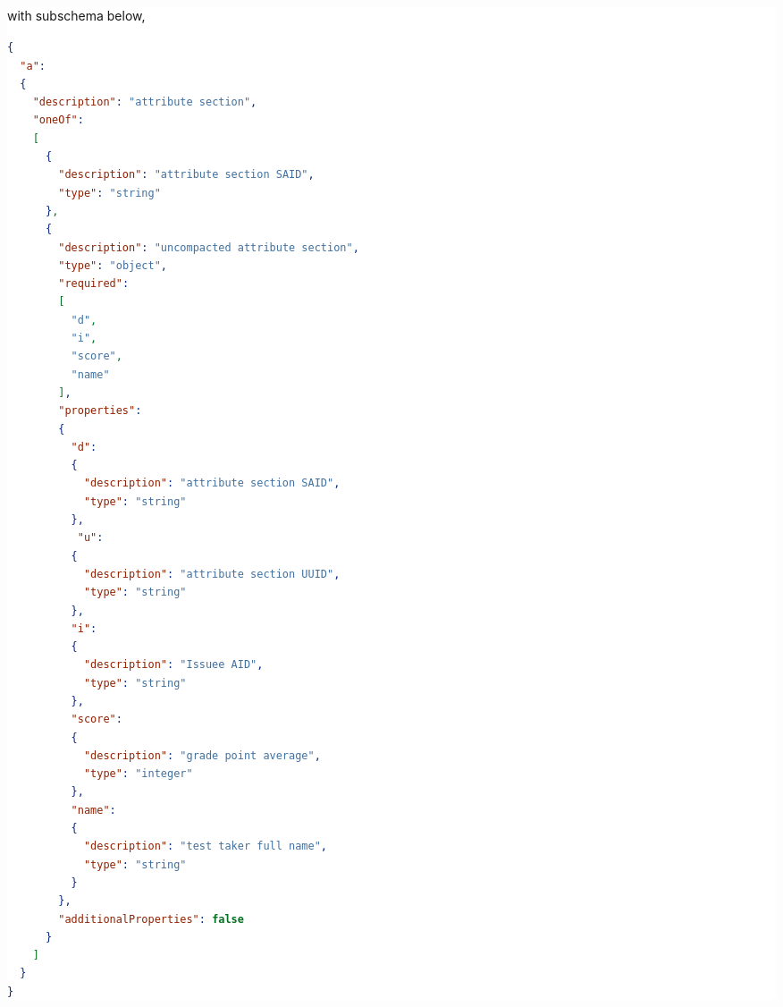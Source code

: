 with subschema below,

```json
{
  "a":
  {
    "description": "attribute section",
    "oneOf":
    [
      {
        "description": "attribute section SAID",
        "type": "string"
      },
      {
        "description": "uncompacted attribute section",
        "type": "object",
        "required":
        [
          "d",
          "i",
          "score",
          "name"
        ],
        "properties":
        {
          "d":
          {
            "description": "attribute section SAID",
            "type": "string"
          },
           "u":
          {
            "description": "attribute section UUID",
            "type": "string"
          },
          "i":
          {
            "description": "Issuee AID",
            "type": "string"
          },
          "score":
          {
            "description": "grade point average",
            "type": "integer"
          },
          "name":
          {
            "description": "test taker full name",
            "type": "string"
          }
        },
        "additionalProperties": false
      }
    ]
  }
}
```
